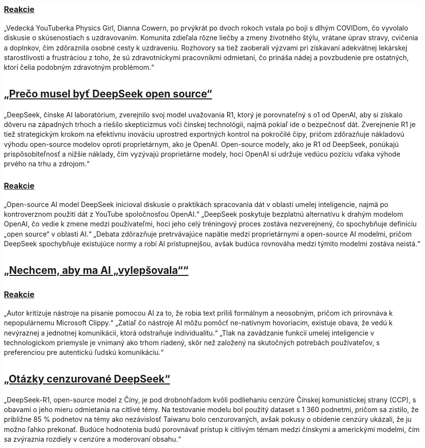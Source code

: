### [Reakcie](https://news.ycombinator.com/item?id=42862118)

„Vedecká YouTuberka Physics Girl, Dianna Cowern, po prvýkrát po dvoch rokoch vstala po boji s dlhým COVIDom, čo vyvolalo diskusie o skúsenostiach s uzdravovaním. Komunita zdieľala rôzne liečby a zmeny životného štýlu, vrátane úprav stravy, cvičenia a doplnkov, čím zdôraznila osobné cesty k uzdraveniu. Rozhovory sa tiež zaoberali výzvami pri získavaní adekvátnej lekárskej starostlivosti a frustráciou z toho, že sú zdravotníckymi pracovníkmi odmietaní, čo prináša nádej a povzbudenie pre ostatných, ktorí čelia podobným zdravotným problémom.“

## [„Prečo musel byť DeepSeek open source“](https://www.getlago.com/blog/deepseek-open-source)

„DeepSeek, čínske AI laboratórium, zverejnilo svoj model uvažovania R1, ktorý je porovnateľný s o1 od OpenAI, aby si získalo dôveru na západných trhoch a riešilo skepticizmus voči čínskej technológii, najmä pokiaľ ide o bezpečnosť dát. Zverejnenie R1 je tiež strategickým krokom na efektívnu inováciu uprostred exportných kontrol na pokročilé čipy, pričom zdôrazňuje nákladovú výhodu open-source modelov oproti proprietárnym, ako je OpenAI. Open-source modely, ako je R1 od DeepSeek, ponúkajú prispôsobiteľnosť a nižšie náklady, čím vyzývajú proprietárne modely, hoci OpenAI si udržuje vedúcu pozíciu vďaka výhode prvého na trhu a zdrojom.“

### [Reakcie](https://news.ycombinator.com/item?id=42866201)

„Open-source AI model DeepSeek inicioval diskusie o praktikách spracovania dát v oblasti umelej inteligencie, najmä po kontroverznom použití dát z YouTube spoločnosťou OpenAI.“ „DeepSeek poskytuje bezplatnú alternatívu k drahým modelom OpenAI, čo vedie k zmene medzi používateľmi, hoci jeho celý tréningový proces zostáva nezverejnený, čo spochybňuje definíciu „open source“ v oblasti AI.“ „Debata zdôrazňuje pretrvávajúce napätie medzi proprietárnymi a open-source AI modelmi, pričom DeepSeek spochybňuje existujúce normy a robí AI prístupnejšou, avšak budúca rovnováha medzi týmito modelmi zostáva neistá.“

## [„Nechcem, aby ma AI „vylepšovala““](https://thebloggess.com/2025/01/28/no-i-do-not-want-ai-to-polish-me/)

### [Reakcie](https://news.ycombinator.com/item?id=42864854)

„Autor kritizuje nástroje na písanie pomocou AI za to, že robia text príliš formálnym a neosobným, pričom ich prirovnáva k nepopulárnemu Microsoft Clippy.“ „Zatiaľ čo nástroje AI môžu pomôcť ne-natívnym hovoriacim, existuje obava, že vedú k nevýraznej a jednotnej komunikácii, ktorá odstraňuje individualitu.“ „Tlak na zavádzanie funkcií umelej inteligencie v technologickom priemysle je vnímaný ako trhom riadený, skôr než založený na skutočných potrebách používateľov, s preferenciou pre autentickú ľudskú komunikáciu.“

## [„Otázky cenzurované DeepSeek“](https://www.promptfoo.dev/blog/deepseek-censorship/)

„DeepSeek-R1, open-source model z Číny, je pod drobnohľadom kvôli podliehaniu cenzúre Čínskej komunistickej strany (CCP), s obavami o jeho mieru odmietania na citlivé témy. Na testovanie modelu bol použitý dataset s 1 360 podnetmi, pričom sa zistilo, že približne 85 % podnetov na témy ako nezávislosť Taiwanu bolo cenzurovaných, avšak pokusy o obídenie cenzúry ukázali, že ju možno ľahko prekonať. Budúce hodnotenia budú porovnávať prístup k citlivým témam medzi čínskymi a americkými modelmi, čím sa zvýraznia rozdiely v cenzúre a moderovaní obsahu.“
